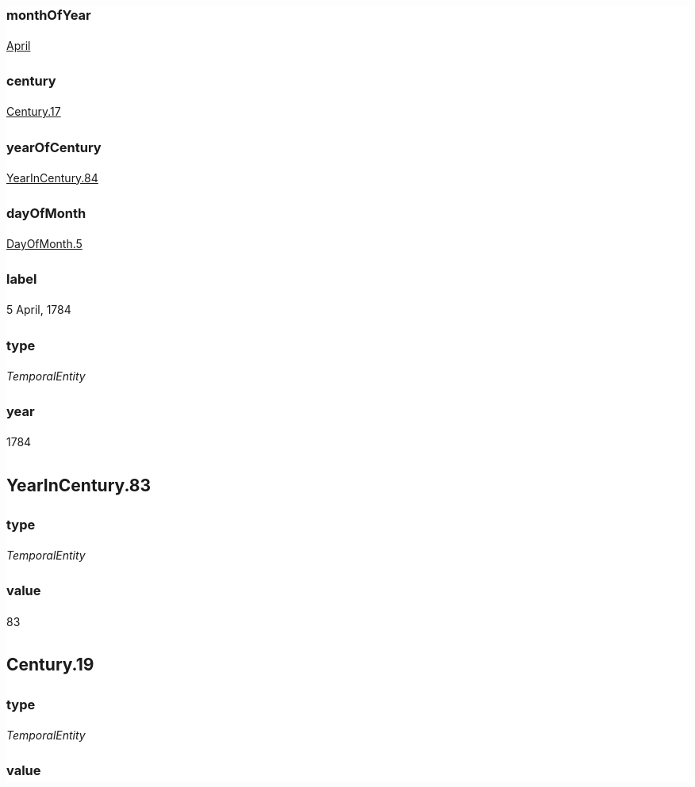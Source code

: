 ### monthOfYear


[April](#April)

### century


[Century.17](#Century.17)

### yearOfCentury


[YearInCentury.84](#YearInCentury.84)

### dayOfMonth


[DayOfMonth.5](#DayOfMonth.5)

### label


5 April, 1784

### type


*TemporalEntity*

### year


1784

## YearInCentury.83

### type


*TemporalEntity*

### value


83

## Century.19

### type


*TemporalEntity*

### value
